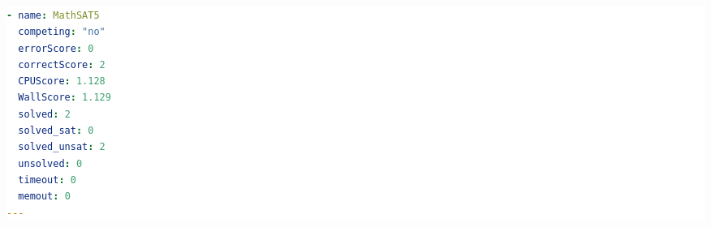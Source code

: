 ```yaml
- name: MathSAT5
  competing: "no"
  errorScore: 0
  correctScore: 2
  CPUScore: 1.128
  WallScore: 1.129
  solved: 2
  solved_sat: 0
  solved_unsat: 2
  unsolved: 0
  timeout: 0
  memout: 0
---
```

